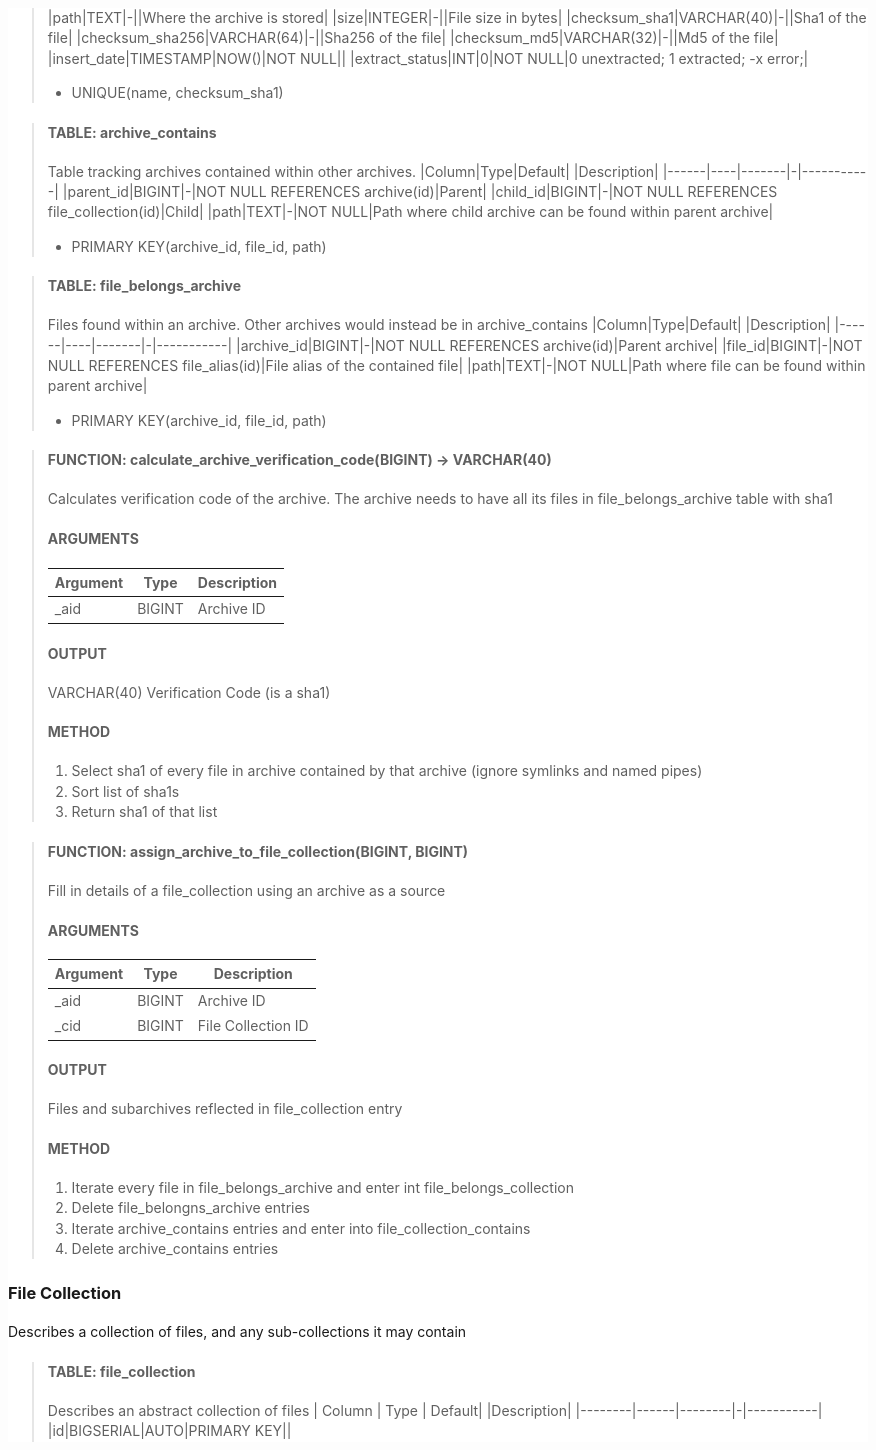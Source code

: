 > |path|TEXT|-||Where the archive is stored|
> |size|INTEGER|-||File size in bytes|
> |checksum_sha1|VARCHAR(40)|-||Sha1 of the file|
> |checksum_sha256|VARCHAR(64)|-||Sha256 of the file|
> |checksum_md5|VARCHAR(32)|-||Md5 of the file|
> |insert_date|TIMESTAMP|NOW()|NOT NULL||
> |extract_status|INT|0|NOT NULL|0 unextracted; 1 extracted; -x error;|
> * UNIQUE(name, checksum_sha1)

> #### TABLE: archive_contains
> Table tracking archives contained within other archives.
> |Column|Type|Default| |Description|
> |------|----|-------|-|-----------|
> |parent_id|BIGINT|-|NOT NULL REFERENCES archive(id)|Parent|
> |child_id|BIGINT|-|NOT NULL REFERENCES file_collection(id)|Child|
> |path|TEXT|-|NOT NULL|Path where child archive can be found within parent archive|
> *  PRIMARY KEY(archive_id, file_id, path)

> #### TABLE: file_belongs_archive
> Files found within an archive. Other archives would instead be in archive_contains
> |Column|Type|Default| |Description|
> |------|----|-------|-|-----------|
> |archive_id|BIGINT|-|NOT NULL REFERENCES archive(id)|Parent archive|
> |file_id|BIGINT|-|NOT NULL REFERENCES file_alias(id)|File alias of the contained file|
> |path|TEXT|-|NOT NULL|Path where file can be found within parent archive|
> * PRIMARY KEY(archive_id, file_id, path)

> #### FUNCTION: calculate_archive_verification_code(BIGINT) -> VARCHAR(40)
> Calculates verification code of the archive. The archive needs to have all its files in file_belongs_archive table with sha1
> #### ARGUMENTS
> |Argument|Type|Description|
> |--------|----|-----------|
> |_aid|BIGINT|Archive ID|
> #### OUTPUT
> VARCHAR(40)
> Verification Code (is a sha1)
> #### METHOD
> 1. Select sha1 of every file in archive contained by that archive (ignore symlinks and named pipes)
> 2. Sort list of sha1s
> 3. Return sha1 of that list

> #### FUNCTION: assign_archive_to_file_collection(BIGINT, BIGINT)
> Fill in details of a file_collection using an archive as a source
> #### ARGUMENTS
> |Argument|Type|Description|
> |--------|----|-----------|
> |_aid|BIGINT|Archive ID|
> |_cid|BIGINT|File Collection ID|
> #### OUTPUT
> Files and subarchives reflected in file_collection entry
> #### METHOD
> 1. Iterate every file in file_belongs_archive and enter int file_belongs_collection
> 2. Delete file_belongns_archive entries
> 3. Iterate archive_contains entries and enter into file_collection_contains
> 4. Delete archive_contains entries
### File Collection
Describes a collection of files, and any sub-collections it may contain
> #### TABLE: file_collection
> Describes an abstract collection of files
> | Column | Type | Default| |Description|
> |--------|------|--------|-|-----------|
> |id|BIGSERIAL|AUTO|PRIMARY KEY||